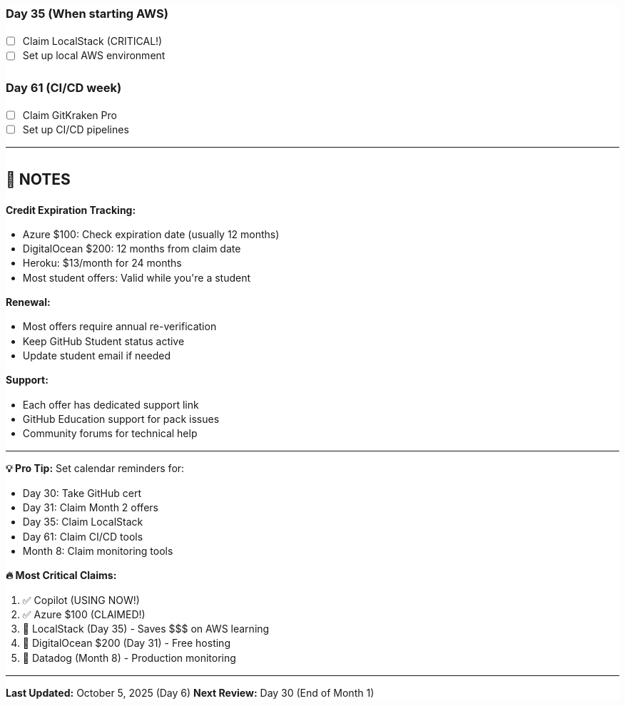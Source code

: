 ### Day 35 (When starting AWS)
- [ ] Claim LocalStack (CRITICAL!)
- [ ] Set up local AWS environment

### Day 61 (CI/CD week)
- [ ] Claim GitKraken Pro
- [ ] Set up CI/CD pipelines

---

## 📝 **NOTES**

**Credit Expiration Tracking:**
- Azure $100: Check expiration date (usually 12 months)
- DigitalOcean $200: 12 months from claim date
- Heroku: $13/month for 24 months
- Most student offers: Valid while you're a student

**Renewal:**
- Most offers require annual re-verification
- Keep GitHub Student status active
- Update student email if needed

**Support:**
- Each offer has dedicated support link
- GitHub Education support for pack issues
- Community forums for technical help

---

**💡 Pro Tip:** Set calendar reminders for:
- Day 30: Take GitHub cert
- Day 31: Claim Month 2 offers
- Day 35: Claim LocalStack
- Day 61: Claim CI/CD tools
- Month 8: Claim monitoring tools

**🔥 Most Critical Claims:**
1. ✅ Copilot (USING NOW!)
2. ✅ Azure $100 (CLAIMED!)
3. 🎯 LocalStack (Day 35) - Saves $$$ on AWS learning
4. 🎯 DigitalOcean $200 (Day 31) - Free hosting
5. 🎯 Datadog (Month 8) - Production monitoring

---

**Last Updated:** October 5, 2025 (Day 6)
**Next Review:** Day 30 (End of Month 1)
